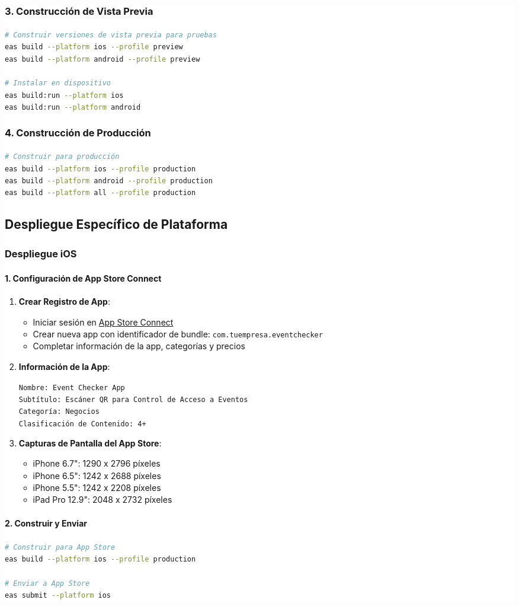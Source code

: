 ### 3. Construcción de Vista Previa
```bash
# Construir versiones de vista previa para pruebas
eas build --platform ios --profile preview
eas build --platform android --profile preview

# Instalar en dispositivo
eas build:run --platform ios
eas build:run --platform android
```

### 4. Construcción de Producción
```bash
# Construir para producción
eas build --platform ios --profile production
eas build --platform android --profile production
eas build --platform all --profile production
```

## Despliegue Específico de Plataforma

### Despliegue iOS

#### 1. Configuración de App Store Connect
1. **Crear Registro de App**:
   - Iniciar sesión en [App Store Connect](https://appstoreconnect.apple.com)
   - Crear nueva app con identificador de bundle: `com.tuempresa.eventchecker`
   - Completar información de la app, categorías y precios

2. **Información de la App**:
   ```
   Nombre: Event Checker App
   Subtítulo: Escáner QR para Control de Acceso a Eventos
   Categoría: Negocios
   Clasificación de Contenido: 4+
   ```

3. **Capturas de Pantalla del App Store**:
   - iPhone 6.7": 1290 x 2796 píxeles
   - iPhone 6.5": 1242 x 2688 píxeles
   - iPhone 5.5": 1242 x 2208 píxeles
   - iPad Pro 12.9": 2048 x 2732 píxeles

#### 2. Construir y Enviar
```bash
# Construir para App Store
eas build --platform ios --profile production

# Enviar a App Store
eas submit --platform ios
```

